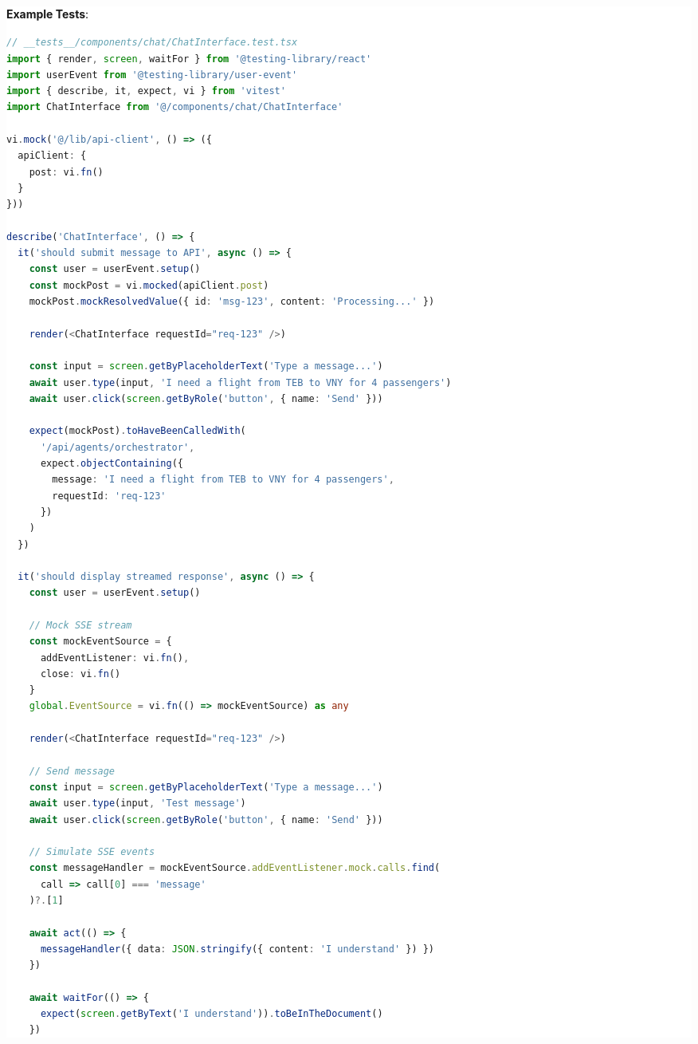**Example Tests**:
```typescript
// __tests__/components/chat/ChatInterface.test.tsx
import { render, screen, waitFor } from '@testing-library/react'
import userEvent from '@testing-library/user-event'
import { describe, it, expect, vi } from 'vitest'
import ChatInterface from '@/components/chat/ChatInterface'

vi.mock('@/lib/api-client', () => ({
  apiClient: {
    post: vi.fn()
  }
}))

describe('ChatInterface', () => {
  it('should submit message to API', async () => {
    const user = userEvent.setup()
    const mockPost = vi.mocked(apiClient.post)
    mockPost.mockResolvedValue({ id: 'msg-123', content: 'Processing...' })

    render(<ChatInterface requestId="req-123" />)

    const input = screen.getByPlaceholderText('Type a message...')
    await user.type(input, 'I need a flight from TEB to VNY for 4 passengers')
    await user.click(screen.getByRole('button', { name: 'Send' }))

    expect(mockPost).toHaveBeenCalledWith(
      '/api/agents/orchestrator',
      expect.objectContaining({
        message: 'I need a flight from TEB to VNY for 4 passengers',
        requestId: 'req-123'
      })
    )
  })

  it('should display streamed response', async () => {
    const user = userEvent.setup()

    // Mock SSE stream
    const mockEventSource = {
      addEventListener: vi.fn(),
      close: vi.fn()
    }
    global.EventSource = vi.fn(() => mockEventSource) as any

    render(<ChatInterface requestId="req-123" />)

    // Send message
    const input = screen.getByPlaceholderText('Type a message...')
    await user.type(input, 'Test message')
    await user.click(screen.getByRole('button', { name: 'Send' }))

    // Simulate SSE events
    const messageHandler = mockEventSource.addEventListener.mock.calls.find(
      call => call[0] === 'message'
    )?.[1]

    await act(() => {
      messageHandler({ data: JSON.stringify({ content: 'I understand' }) })
    })

    await waitFor(() => {
      expect(screen.getByText('I understand')).toBeInTheDocument()
    })
```